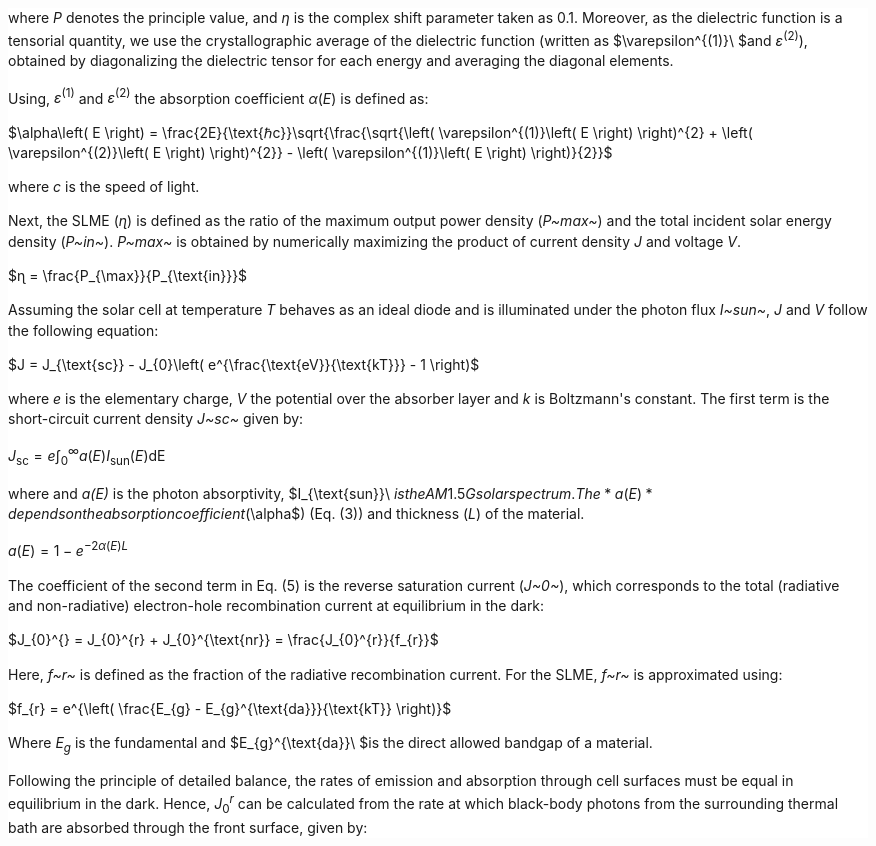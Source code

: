 where *P* denotes the principle value, and *η* is the complex shift
parameter taken as 0.1. Moreover, as the dielectric function is a
tensorial quantity, we use the crystallographic average of the
dielectric function (written as $\varepsilon^{(1)}\ $and
$\varepsilon^{(2)}$), obtained by diagonalizing the dielectric tensor
for each energy and averaging the diagonal elements.

Using, $\varepsilon^{(1)}$ and $\varepsilon^{(2)}$ the absorption
coefficient $\alpha\left( E \right)$ is defined as:

$\alpha\left( E \right) = \frac{2E}{\text{ℏc}}\sqrt{\frac{\sqrt{\left( \varepsilon^{(1)}\left( E \right) \right)^{2} + \left( \varepsilon^{(2)}\left( E \right) \right)^{2}} - \left( \varepsilon^{(1)}\left( E \right) \right)}{2}}$

where *c* is the speed of light.

Next, the SLME ($ɳ)$ is defined as the ratio of the maximum output power
density (*P~max~*) and the total incident solar energy density
(*P~in~*). *P~max~* is obtained by numerically maximizing the product of
current density *J* and voltage *V*.

$ɳ = \frac{P_{\max}}{P_{\text{in}}}$

Assuming the solar cell at temperature *T* behaves as an ideal diode and
is illuminated under the photon flux *I~sun~*, *J* and *V* follow the
following equation:

$J = J_{\text{sc}} - J_{0}\left( e^{\frac{\text{eV}}{\text{kT}}} - 1 \right)$

where *e* is the elementary charge, *V* the potential over the absorber
layer and *k* is Boltzmann's constant. The first term is the
short-circuit current density *J~sc~* given by:

$J_{\text{sc}} = e\int_{0}^{\infty}{a\left( E \right)I_{\text{sun}}\left( E \right)\text{dE}}$

where and *a(E)* is the photon absorptivity, $I_{\text{sun}}\ $is the
AM1.5G solar spectrum. The *a(E)* depends on the absorption coefficient
($\alpha$) (Eq. (3)) and thickness (*L*) of the material.

$a\left( E \right) = 1 - e^{- 2\alpha\left( E \right)L}$

The coefficient of the second term in Eq. (5) is the reverse saturation
current (*J~0~*), which corresponds to the total (radiative and
non-radiative) electron-hole recombination current at equilibrium in the
dark:

$J_{0}^{} = J_{0}^{r} + J_{0}^{\text{nr}} = \frac{J_{0}^{r}}{f_{r}}$

Here, *f~r~* is defined as the fraction of the radiative recombination
current. For the SLME, *f~r~* is approximated using:

$f_{r} = e^{\left( \frac{E_{g} - E_{g}^{\text{da}}}{\text{kT}} \right)}$

Where $E_{g}$ is the fundamental and $E_{g}^{\text{da}}\ $is the direct
allowed bandgap of a material.

Following the principle of detailed balance, the rates of emission and
absorption through cell surfaces must be equal in equilibrium in the
dark. Hence, $J_{0}^{r}$ can be calculated from the rate at which
black-body photons from the surrounding thermal bath are absorbed
through the front surface, given by:

